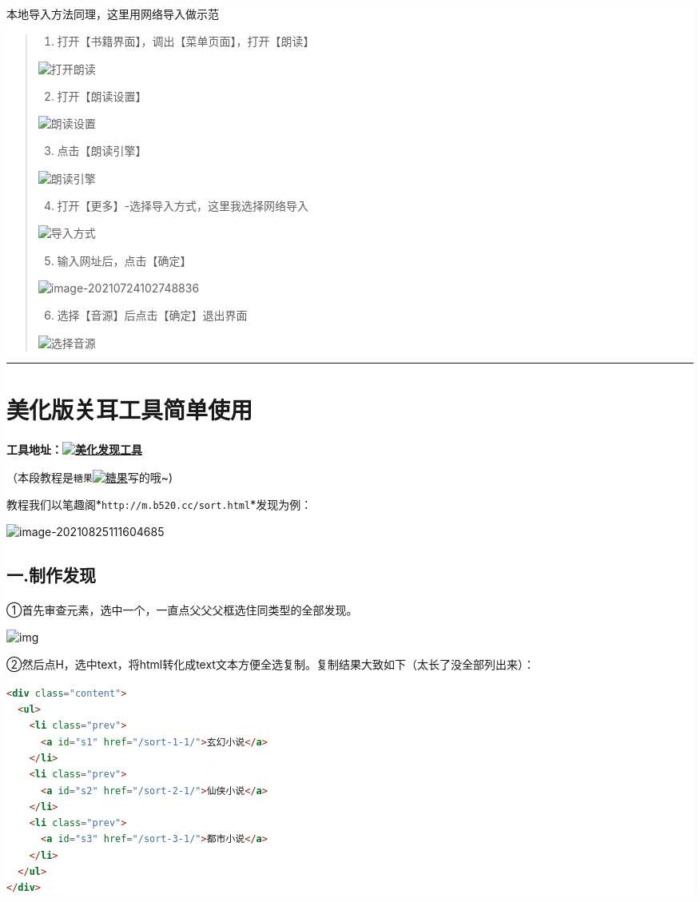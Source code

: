 本地导入方法同理，这里用网络导入做示范

>1. 打开【书籍界面】，调出【菜单页面】，打开【朗读】
>
>![打开朗读](https://gitee.com/ifwlzs/img/raw/master/img/image-20210724102233258.png)
>
>2. 打开【朗读设置】
>
>![朗读设置](https://gitee.com/ifwlzs/img/raw/master/img/image-20210724102418971.png)
>
>3. 点击【朗读引擎】
>
>![朗读引擎](https://gitee.com/ifwlzs/img/raw/master/img/image-20210724102523692.png)
>
>4. 打开【更多】-选择导入方式，这里我选择网络导入
>
>![导入方式](https://gitee.com/ifwlzs/img/raw/master/img/image-20210724102640972.png)
>
>5. 输入网址后，点击【确定】
>
>![image-20210724102748836](https://gitee.com/ifwlzs/img/raw/master/img/image-20210724102748836.png)
>
>6. 选择【音源】后点击【确定】退出界面
>
>![选择音源](https://gitee.com/ifwlzs/img/raw/master/img/image-20210724102918204.png)

---
# 美化版关耳工具简单使用

**工具地址：[![美化发现工具](https://img.shields.io/badge/工具-美化发现-015DA0)](https://ifwlzs.github.io/YueDuBackup/tool)**

（本段教程是`糖果`[![糖果](https://img.shields.io/badge/酷安-糖果超甜哒-0EAC66)](http://www.coolapk.com/u/5586155
)写的哦~)

教程我们以笔趣阁*`http://m.b520.cc/sort.html`*发现为例：

![image-20210825111604685](https://gitee.com/ifwlzs/img/raw/master/img/image-20210825111604685.png)

## 一.制作发现

①首先审查元素，选中一个，一直点父父父框选住同类型的全部发现。

![img](https://gitee.com/ifwlzs/img/raw/master/img/8E89BD642C03F97BDBD5083B203FC731.jpg)

②然后点H，选中text，将html转化成text文本方便全选复制。复制结果大致如下（太长了没全部列出来）：

```html
<div class="content">
  <ul>
    <li class="prev">
      <a id="s1" href="/sort-1-1/">玄幻小说</a>
    </li>
    <li class="prev">
      <a id="s2" href="/sort-2-1/">仙侠小说</a>
    </li>
    <li class="prev">
      <a id="s3" href="/sort-3-1/">都市小说</a>
    </li>
  </ul>
</div>
```

